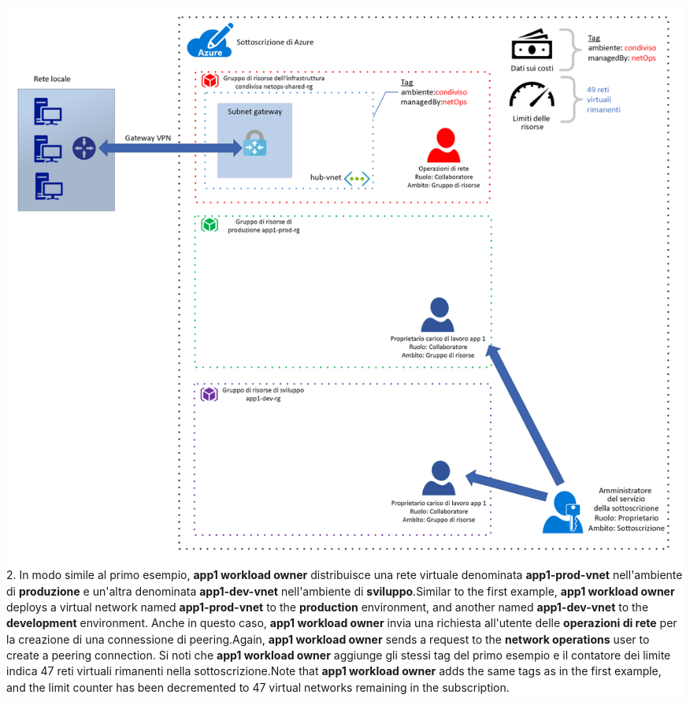 ![](../_images/governance-3-12.png)
2. <span data-ttu-id="eac34-307">In modo simile al primo esempio, **app1 workload owner** distribuisce una rete virtuale denominata **app1-prod-vnet** nell'ambiente di **produzione** e un'altra denominata **app1-dev-vnet**  nell'ambiente di **sviluppo**.</span><span class="sxs-lookup"><span data-stu-id="eac34-307">Similar to the first example, **app1 workload owner** deploys a virtual network named **app1-prod-vnet** to the **production** environment, and another named **app1-dev-vnet** to the **development** environment.</span></span> <span data-ttu-id="eac34-308">Anche in questo caso, **app1 workload owner** invia una richiesta all'utente delle **operazioni di rete** per la creazione di una connessione di peering.</span><span class="sxs-lookup"><span data-stu-id="eac34-308">Again, **app1 workload owner** sends a request to the **network operations** user to create a peering connection.</span></span> <span data-ttu-id="eac34-309">Si noti che **app1 workload owner** aggiunge gli stessi tag del primo esempio e il contatore dei limite indica 47 reti virtuali rimanenti nella sottoscrizione.</span><span class="sxs-lookup"><span data-stu-id="eac34-309">Note that **app1 workload owner** adds the same tags as in the first example, and the limit counter has been decremented to 47 virtual networks remaining in the subscription.</span></span>